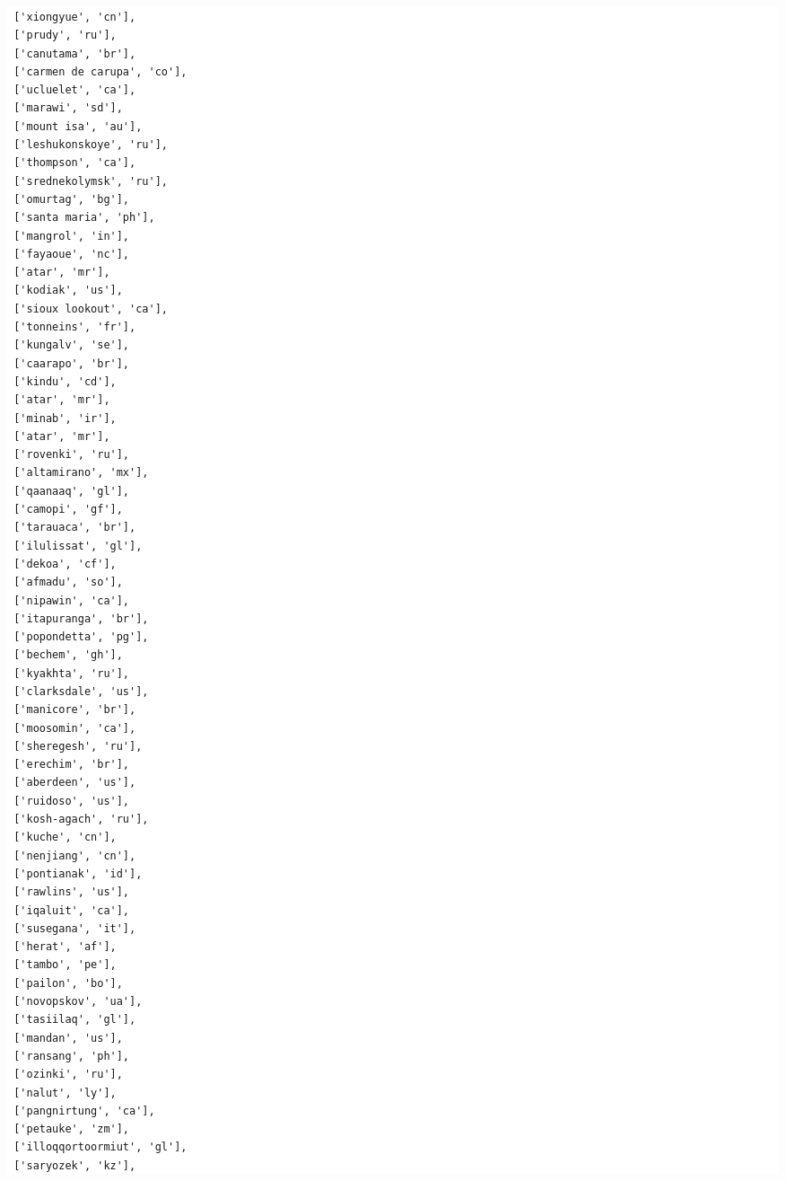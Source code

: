      ['xiongyue', 'cn'],
     ['prudy', 'ru'],
     ['canutama', 'br'],
     ['carmen de carupa', 'co'],
     ['ucluelet', 'ca'],
     ['marawi', 'sd'],
     ['mount isa', 'au'],
     ['leshukonskoye', 'ru'],
     ['thompson', 'ca'],
     ['srednekolymsk', 'ru'],
     ['omurtag', 'bg'],
     ['santa maria', 'ph'],
     ['mangrol', 'in'],
     ['fayaoue', 'nc'],
     ['atar', 'mr'],
     ['kodiak', 'us'],
     ['sioux lookout', 'ca'],
     ['tonneins', 'fr'],
     ['kungalv', 'se'],
     ['caarapo', 'br'],
     ['kindu', 'cd'],
     ['atar', 'mr'],
     ['minab', 'ir'],
     ['atar', 'mr'],
     ['rovenki', 'ru'],
     ['altamirano', 'mx'],
     ['qaanaaq', 'gl'],
     ['camopi', 'gf'],
     ['tarauaca', 'br'],
     ['ilulissat', 'gl'],
     ['dekoa', 'cf'],
     ['afmadu', 'so'],
     ['nipawin', 'ca'],
     ['itapuranga', 'br'],
     ['popondetta', 'pg'],
     ['bechem', 'gh'],
     ['kyakhta', 'ru'],
     ['clarksdale', 'us'],
     ['manicore', 'br'],
     ['moosomin', 'ca'],
     ['sheregesh', 'ru'],
     ['erechim', 'br'],
     ['aberdeen', 'us'],
     ['ruidoso', 'us'],
     ['kosh-agach', 'ru'],
     ['kuche', 'cn'],
     ['nenjiang', 'cn'],
     ['pontianak', 'id'],
     ['rawlins', 'us'],
     ['iqaluit', 'ca'],
     ['susegana', 'it'],
     ['herat', 'af'],
     ['tambo', 'pe'],
     ['pailon', 'bo'],
     ['novopskov', 'ua'],
     ['tasiilaq', 'gl'],
     ['mandan', 'us'],
     ['ransang', 'ph'],
     ['ozinki', 'ru'],
     ['nalut', 'ly'],
     ['pangnirtung', 'ca'],
     ['petauke', 'zm'],
     ['illoqqortoormiut', 'gl'],
     ['saryozek', 'kz'],